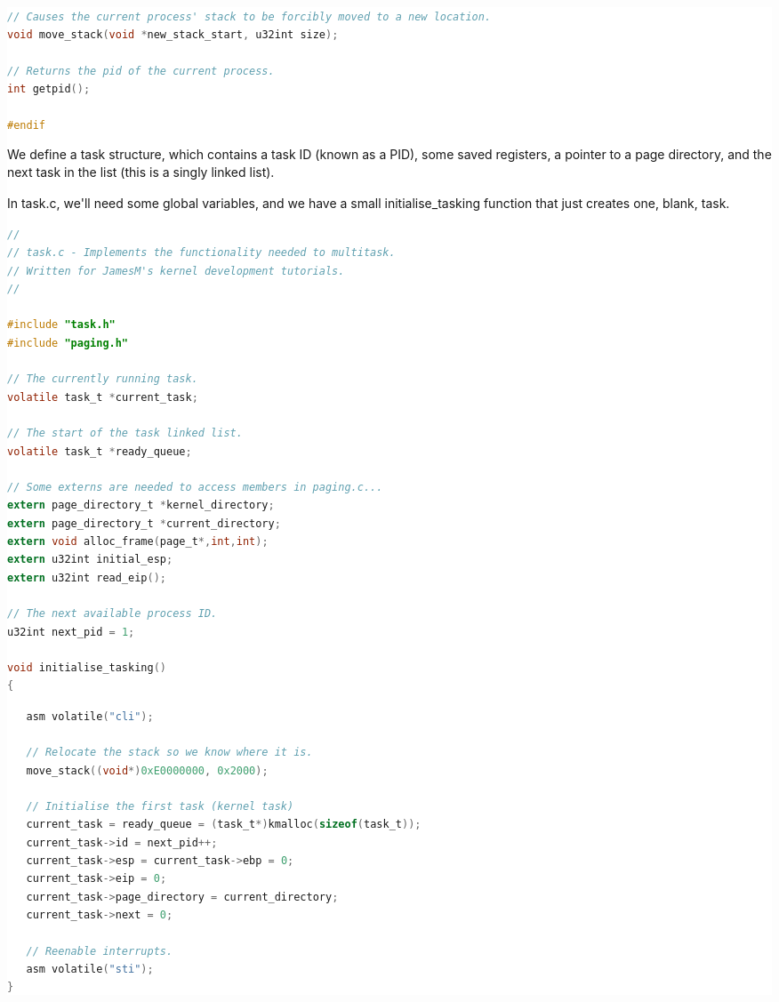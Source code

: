 ```c
// Causes the current process' stack to be forcibly moved to a new location.
void move_stack(void *new_stack_start, u32int size);

// Returns the pid of the current process.
int getpid();

#endif
```

We define a task structure, which contains a task ID (known as a PID), some saved registers, a pointer to a page directory, and the next task in the list (this is a singly linked list).

In task.c, we'll need some global variables, and we have a small initialise_tasking function that just creates one, blank, task.

```c
//
// task.c - Implements the functionality needed to multitask.
// Written for JamesM's kernel development tutorials.
//

#include "task.h"
#include "paging.h"

// The currently running task.
volatile task_t *current_task;

// The start of the task linked list.
volatile task_t *ready_queue;

// Some externs are needed to access members in paging.c...
extern page_directory_t *kernel_directory;
extern page_directory_t *current_directory;
extern void alloc_frame(page_t*,int,int);
extern u32int initial_esp;
extern u32int read_eip();

// The next available process ID.
u32int next_pid = 1;

void initialise_tasking()
{
```

```c
   asm volatile("cli");  

   // Relocate the stack so we know where it is.  
   move_stack((void*)0xE0000000, 0x2000);  

   // Initialise the first task (kernel task)  
   current_task = ready_queue = (task_t*)kmalloc(sizeof(task_t));  
   current_task->id = next_pid++;  
   current_task->esp = current_task->ebp = 0;  
   current_task->eip = 0;  
   current_task->page_directory = current_directory;  
   current_task->next = 0;  

   // Reenable interrupts.  
   asm volatile("sti");  
}
```
